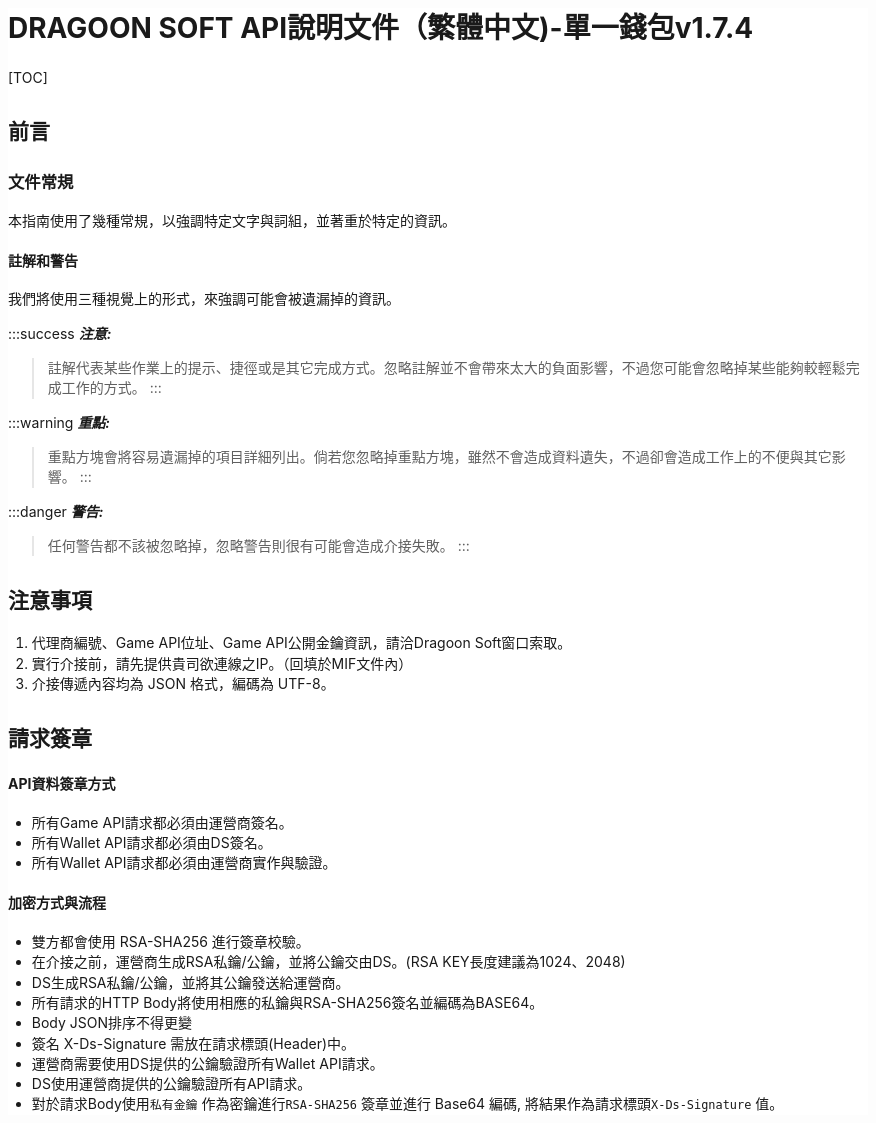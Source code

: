 # DRAGOON SOFT API說明文件（繁體中文)-單一錢包v1.7.4

[TOC]
## 前言
### 文件常規

本指南使用了幾種常規，以強調特定文字與詞組，並著重於特定的資訊。

#### 註解和警告
我們將使用三種視覺上的形式，來強調可能會被遺漏掉的資訊。

:::success
<i class="fa fa-comment fa-fw"></i>***注意:***
> 註解代表某些作業上的提示、捷徑或是其它完成方式。忽略註解並不會帶來太大的負面影響，不過您可能會忽略掉某些能夠較輕鬆完成工作的方式。
:::

:::warning
<i class="fa fa-star fa-fw"></i>***重點:***
>重點方塊會將容易遺漏掉的項目詳細列出。倘若您忽略掉重點方塊，雖然不會造成資料遺失，不過卻會造成工作上的不便與其它影響。
:::

:::danger
<i class="fa fa-exclamation-triangle fa-fw"></i>***警告:***
>任何警告都不該被忽略掉，忽略警告則很有可能會造成介接失敗。
:::

## 注意事項
1. 代理商編號、Game API位址、Game API公開金鑰資訊，請洽Dragoon Soft窗口索取。
2. 實行介接前，請先提供貴司欲連線之IP。（回填於MIF文件內）
3. 介接傳遞內容均為 JSON 格式，編碼為 UTF-8。

## 請求簽章
#### API資料簽章方式

- 所有Game API請求都必須由運營商簽名。
- 所有Wallet API請求都必須由DS簽名。
- 所有Wallet API請求都必須由運營商實作與驗證。

#### 加密方式與流程
- 雙方都會使用 RSA-SHA256 進行簽章校驗。 
- 在介接之前，運營商生成RSA私鑰/公鑰，並將公鑰交由DS。(RSA KEY長度建議為1024、2048)
- DS生成RSA私鑰/公鑰，並將其公鑰發送給運營商。 
- 所有請求的HTTP Body將使用相應的私鑰與RSA-SHA256簽名並編碼為BASE64。 
- Body JSON排序不得更變
- 簽名 X-Ds-Signature 需放在請求標頭(Header)中。 
- 運營商需要使用DS提供的公鑰驗證所有Wallet API請求。 
- DS使用運營商提供的公鑰驗證所有API請求。
- 對於請求Body使用`私有金鑰` 作為密鑰進行`RSA-SHA256` 簽章並進行 Base64 編碼, 將結果作為請求標頭`X-Ds-Signature` 值。
